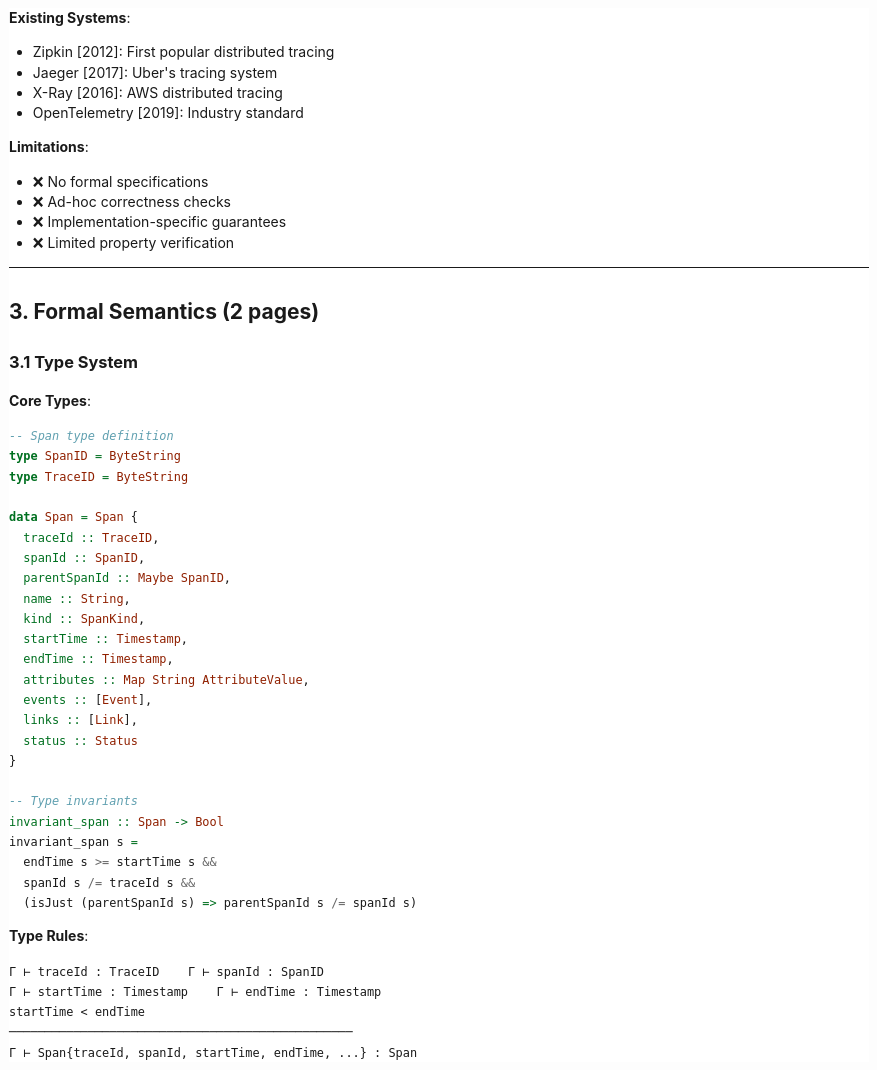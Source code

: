 **Existing Systems**:

- Zipkin [2012]: First popular distributed tracing
- Jaeger [2017]: Uber's tracing system
- X-Ray [2016]: AWS distributed tracing
- OpenTelemetry [2019]: Industry standard

**Limitations**:

- ❌ No formal specifications
- ❌ Ad-hoc correctness checks
- ❌ Implementation-specific guarantees
- ❌ Limited property verification

---

## 3. Formal Semantics (2 pages)

### 3.1 Type System

**Core Types**:

```haskell
-- Span type definition
type SpanID = ByteString
type TraceID = ByteString

data Span = Span {
  traceId :: TraceID,
  spanId :: SpanID,
  parentSpanId :: Maybe SpanID,
  name :: String,
  kind :: SpanKind,
  startTime :: Timestamp,
  endTime :: Timestamp,
  attributes :: Map String AttributeValue,
  events :: [Event],
  links :: [Link],
  status :: Status
}

-- Type invariants
invariant_span :: Span -> Bool
invariant_span s =
  endTime s >= startTime s &&
  spanId s /= traceId s &&
  (isJust (parentSpanId s) => parentSpanId s /= spanId s)
```

**Type Rules**:

```text
Γ ⊢ traceId : TraceID    Γ ⊢ spanId : SpanID
Γ ⊢ startTime : Timestamp    Γ ⊢ endTime : Timestamp
startTime < endTime
────────────────────────────────────────────────
Γ ⊢ Span{traceId, spanId, startTime, endTime, ...} : Span
```
